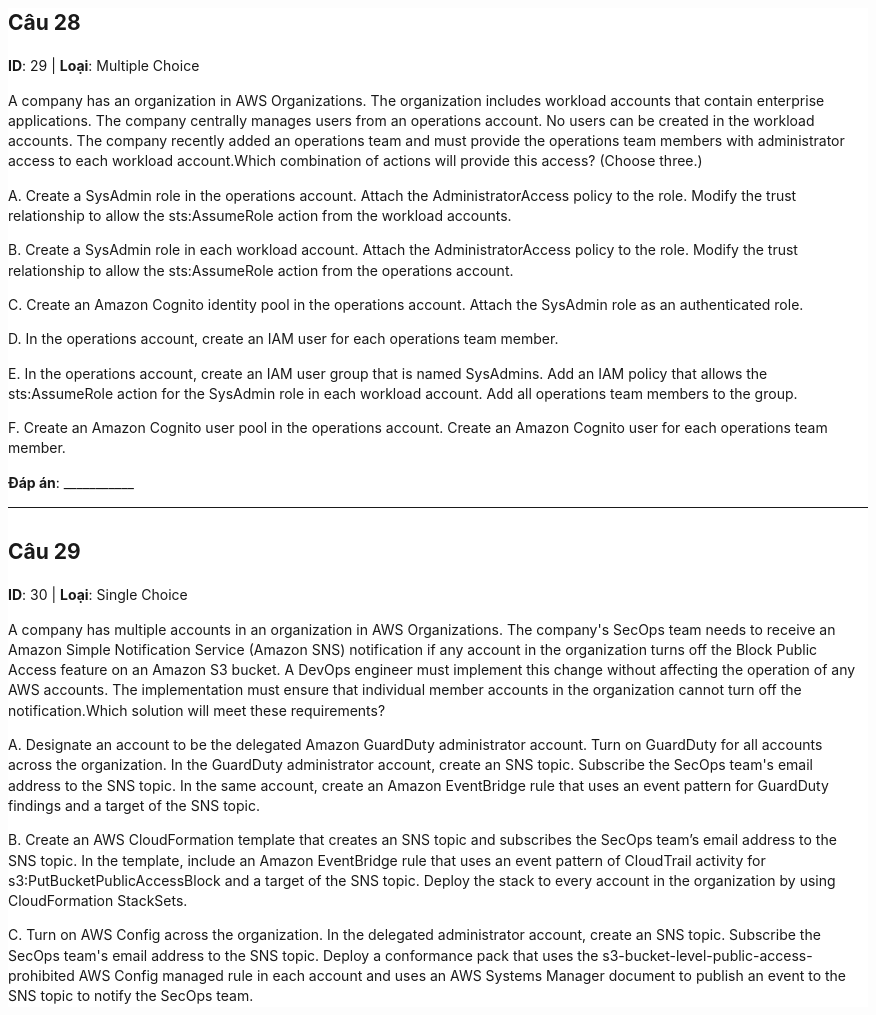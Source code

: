 ## Câu 28

**ID**: 29 | **Loại**: Multiple Choice

A company has an organization in AWS Organizations. The organization includes workload accounts that contain enterprise applications. The company centrally manages users from an operations account. No users can be created in the workload accounts. The company recently added an operations team and must provide the operations team members with administrator access to each workload account.Which combination of actions will provide this access? (Choose three.)

A. Create a SysAdmin role in the operations account. Attach the AdministratorAccess policy to the role. Modify the trust relationship to allow the sts:AssumeRole action from the workload accounts.

B. Create a SysAdmin role in each workload account. Attach the AdministratorAccess policy to the role. Modify the trust relationship to allow the sts:AssumeRole action from the operations account.

C. Create an Amazon Cognito identity pool in the operations account. Attach the SysAdmin role as an authenticated role.

D. In the operations account, create an IAM user for each operations team member.

E. In the operations account, create an IAM user group that is named SysAdmins. Add an IAM policy that allows the sts:AssumeRole action for the SysAdmin role in each workload account. Add all operations team members to the group.

F. Create an Amazon Cognito user pool in the operations account. Create an Amazon Cognito user for each operations team member.

**Đáp án**: ___________

---

## Câu 29

**ID**: 30 | **Loại**: Single Choice

A company has multiple accounts in an organization in AWS Organizations. The company's SecOps team needs to receive an Amazon Simple Notification Service (Amazon SNS) notification if any account in the organization turns off the Block Public Access feature on an Amazon S3 bucket. A DevOps engineer must implement this change without affecting the operation of any AWS accounts. The implementation must ensure that individual member accounts in the organization cannot turn off the notification.Which solution will meet these requirements?

A. Designate an account to be the delegated Amazon GuardDuty administrator account. Turn on GuardDuty for all accounts across the organization. In the GuardDuty administrator account, create an SNS topic. Subscribe the SecOps team's email address to the SNS topic. In the same account, create an Amazon EventBridge rule that uses an event pattern for GuardDuty findings and a target of the SNS topic.

B. Create an AWS CloudFormation template that creates an SNS topic and subscribes the SecOps team’s email address to the SNS topic. In the template, include an Amazon EventBridge rule that uses an event pattern of CloudTrail activity for s3:PutBucketPublicAccessBlock and a target of the SNS topic. Deploy the stack to every account in the organization by using CloudFormation StackSets.

C. Turn on AWS Config across the organization. In the delegated administrator account, create an SNS topic. Subscribe the SecOps team's email address to the SNS topic. Deploy a conformance pack that uses the s3-bucket-level-public-access-prohibited AWS Config managed rule in each account and uses an AWS Systems Manager document to publish an event to the SNS topic to notify the SecOps team.
